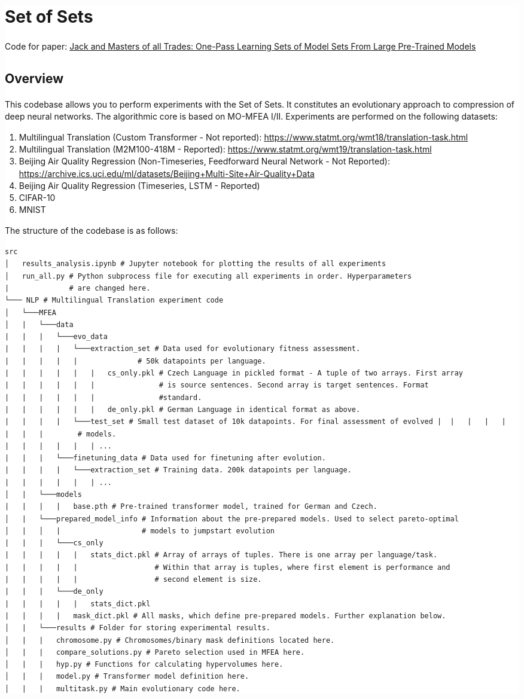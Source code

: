﻿# Set of Sets
Code for paper: [Jack and Masters of all Trades: One-Pass Learning Sets of Model Sets From Large Pre-Trained Models](https://arxiv.org/abs/2205.00671)

## Overview

This codebase allows you to perform experiments with the Set of Sets. It constitutes an evolutionary approach to compression of deep neural networks. The algorithmic core is based on MO-MFEA I/II. Experiments are performed on the following datasets:

1) Multilingual Translation (Custom Transformer - Not reported): https://www.statmt.org/wmt18/translation-task.html
2) Multilingual Translation (M2M100-418M - Reported): https://www.statmt.org/wmt19/translation-task.html
3) Beijing Air Quality Regression (Non-Timeseries, Feedforward Neural Network - Not Reported): https://archive.ics.uci.edu/ml/datasets/Beijing+Multi-Site+Air-Quality+Data
4) Beijing Air Quality Regression (Timeseries, LSTM - Reported)
5) CIFAR-10 
6) MNIST

The structure of the codebase is as follows:
```
src
│   results_analysis.ipynb # Jupyter notebook for plotting the results of all experiments
│   run_all.py # Python subprocess file for executing all experiments in order. Hyperparameters
| 			   # are changed here.
└─── NLP # Multilingual Translation experiment code
│   └───MFEA
│   |	└───data
|   |	|   └───evo_data
|   |	|	| 	└───extraction_set # Data used for evolutionary fitness assessment.
|   |   |	|	|			   # 50k datapoints per language.
|	|	|	|	|	|	cs_only.pkl # Czech Language in pickled format - A tuple of two arrays. First array
|	|	|	|	|	|			    # is source sentences. Second array is target sentences. Format
|	|	|	|	|	|			    #standard.
|	|	|	|	|	|	de_only.pkl # German Language in identical format as above.
|	|	|	|	└───test_set # Small test dataset of 10k datapoints. For final assessment of evolved |	|	|	|	|	|	|	|		 # models.
|	|	|	|	|	| ...
|	|	|	└───finetuning_data # Data used for finetuning after evolution.
|	|	|	|	└───extraction_set # Training data. 200k datapoints per language.
|	|	|	|	|	| ...
│	|   └───models
|	|   |   |	base.pth # Pre-trained transformer model, trained for German and Czech.
│	|   └───prepared_model_info # Information about the pre-prepared models. Used to select pareto-optimal
│	|   │	|					# models to jumpstart evolution
|	|   |   └───cs_only
|	|	|	|	|	stats_dict.pkl # Array of arrays of tuples. There is one array per language/task.
|	|	|	|	| 			   	   # Within that array is tuples, where first element is performance and
|	|	|	| 	|			   	   # second element is size.
|	|   |   └───de_only
|	|	|	|	|	stats_dict.pkl
|	|   |   |	mask_dict.pkl # All masks, which define pre-prepared models. Further explanation below.
│	|   └───results # Folder for storing experimental results.
│	|   |	chromosome.py # Chromosomes/binary mask definitions located here.
│	|   |	compare_solutions.py # Pareto selection used in MFEA here.
│	|   |	hyp.py # Functions for calculating hypervolumes here.
│	|   |	model.py # Transformer model definition here.
│	|   |	multitask.py # Main evolutionary code here.
```